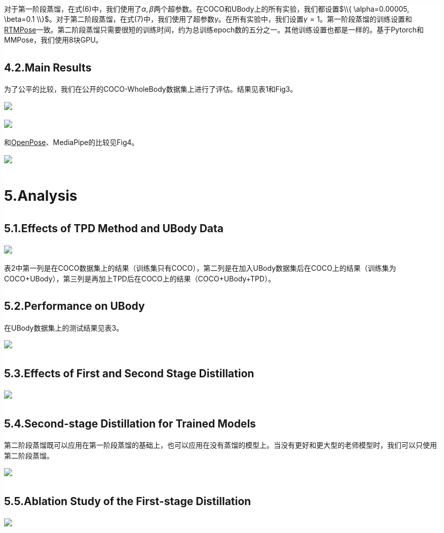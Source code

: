对于第一阶段蒸馏，在式(6)中，我们使用了$\alpha,\beta$两个超参数。在COCO和UBody上的所有实验，我们都设置$\\{ \alpha=0.00005, \beta=0.1 \\}$。对于第二阶段蒸馏，在式(7)中，我们使用了超参数$\gamma$。在所有实验中，我们设置$\gamma=1$。第一阶段蒸馏的训练设置和[RTMPose](http://shichaoxin.com/2024/02/25/论文阅读-RTMPose-Real-Time-Multi-Person-Pose-Estimation-based-on-MMPose/)一致。第二阶段蒸馏只需要很短的训练时间，约为总训练epoch数的五分之一。其他训练设置也都是一样的。基于Pytorch和MMPose，我们使用8块GPU。

## 4.2.Main Results

为了公平的比较，我们在公开的COCO-WholeBody数据集上进行了评估。结果见表1和Fig3。

![](https://xjeffblogimg.oss-cn-beijing.aliyuncs.com/BLOGIMG/BlogImage/AIPapers/DWPose/3.png)

![](https://xjeffblogimg.oss-cn-beijing.aliyuncs.com/BLOGIMG/BlogImage/AIPapers/DWPose/4.png)

和[OpenPose](http://shichaoxin.com/2024/03/10/论文阅读-OpenPose-Realtime-Multi-Person-2D-Pose-Estimation-using-Part-Affinity-Fields/)、MediaPipe的比较见Fig4。

![](https://xjeffblogimg.oss-cn-beijing.aliyuncs.com/BLOGIMG/BlogImage/AIPapers/DWPose/5.png)

# 5.Analysis

## 5.1.Effects of TPD Method and UBody Data

![](https://xjeffblogimg.oss-cn-beijing.aliyuncs.com/BLOGIMG/BlogImage/AIPapers/DWPose/6.png)

表2中第一列是在COCO数据集上的结果（训练集只有COCO），第二列是在加入UBody数据集后在COCO上的结果（训练集为COCO+UBody），第三列是再加上TPD后在COCO上的结果（COCO+UBody+TPD）。

## 5.2.Performance on UBody

在UBody数据集上的测试结果见表3。

![](https://xjeffblogimg.oss-cn-beijing.aliyuncs.com/BLOGIMG/BlogImage/AIPapers/DWPose/7.png)

## 5.3.Effects of First and Second Stage Distillation

![](https://xjeffblogimg.oss-cn-beijing.aliyuncs.com/BLOGIMG/BlogImage/AIPapers/DWPose/8.png)

## 5.4.Second-stage Distillation for Trained Models

第二阶段蒸馏既可以应用在第一阶段蒸馏的基础上，也可以应用在没有蒸馏的模型上。当没有更好和更大型的老师模型时，我们可以只使用第二阶段蒸馏。

![](https://xjeffblogimg.oss-cn-beijing.aliyuncs.com/BLOGIMG/BlogImage/AIPapers/DWPose/9.png)

## 5.5.Ablation Study of the First-stage Distillation

![](https://xjeffblogimg.oss-cn-beijing.aliyuncs.com/BLOGIMG/BlogImage/AIPapers/DWPose/10.png)
